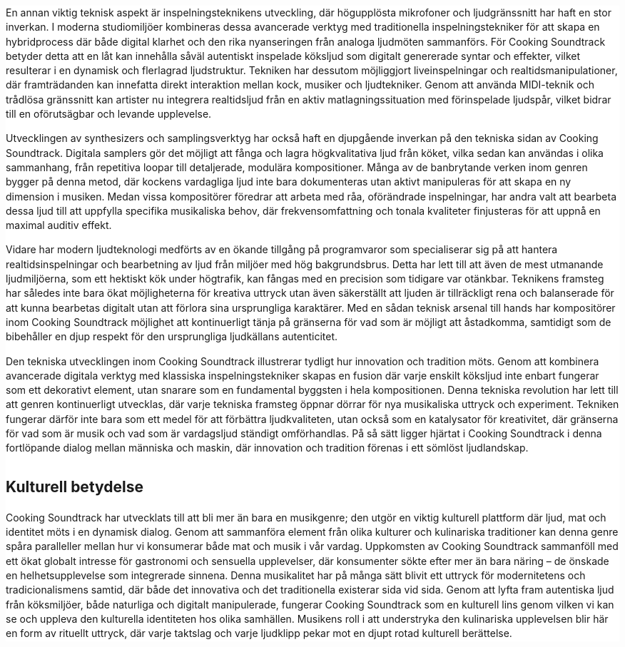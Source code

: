 En annan viktig teknisk aspekt är inspelningsteknikens utveckling, där högupplösta mikrofoner och ljudgränssnitt har haft en stor inverkan. I moderna studiomiljöer kombineras dessa avancerade verktyg med traditionella inspelningstekniker för att skapa en hybridprocess där både digital klarhet och den rika nyanseringen från analoga ljudmöten sammanförs. För Cooking Soundtrack betyder detta att en låt kan innehålla såväl autentiskt inspelade köksljud som digitalt genererade syntar och effekter, vilket resulterar i en dynamisk och flerlagrad ljudstruktur. Tekniken har dessutom möjliggjort liveinspelningar och realtidsmanipulationer, där framträdanden kan innefatta direkt interaktion mellan kock, musiker och ljudtekniker. Genom att använda MIDI-teknik och trådlösa gränssnitt kan artister nu integrera realtidsljud från en aktiv matlagningssituation med förinspelade ljudspår, vilket bidrar till en oförutsägbar och levande upplevelse.  

Utvecklingen av synthesizers och samplingsverktyg har också haft en djupgående inverkan på den tekniska sidan av Cooking Soundtrack. Digitala samplers gör det möjligt att fånga och lagra högkvalitativa ljud från köket, vilka sedan kan användas i olika sammanhang, från repetitiva loopar till detaljerade, modulära kompositioner. Många av de banbrytande verken inom genren bygger på denna metod, där kockens vardagliga ljud inte bara dokumenteras utan aktivt manipuleras för att skapa en ny dimension i musiken. Medan vissa kompositörer föredrar att arbeta med råa, oförändrade inspelningar, har andra valt att bearbeta dessa ljud till att uppfylla specifika musikaliska behov, där frekvensomfattning och tonala kvaliteter finjusteras för att uppnå en maximal auditiv effekt.  

Vidare har modern ljudteknologi medförts av en ökande tillgång på programvaror som specialiserar sig på att hantera realtidsinspelningar och bearbetning av ljud från miljöer med hög bakgrundsbrus. Detta har lett till att även de mest utmanande ljudmiljöerna, som ett hektiskt kök under högtrafik, kan fångas med en precision som tidigare var otänkbar. Teknikens framsteg har således inte bara ökat möjligheterna för kreativa uttryck utan även säkerställt att ljuden är tillräckligt rena och balanserade för att kunna bearbetas digitalt utan att förlora sina ursprungliga karaktärer. Med en sådan teknisk arsenal till hands har kompositörer inom Cooking Soundtrack möjlighet att kontinuerligt tänja på gränserna för vad som är möjligt att åstadkomma, samtidigt som de bibehåller en djup respekt för den ursprungliga ljudkällans autenticitet.  

Den tekniska utvecklingen inom Cooking Soundtrack illustrerar tydligt hur innovation och tradition möts. Genom att kombinera avancerade digitala verktyg med klassiska inspelningstekniker skapas en fusion där varje enskilt köksljud inte enbart fungerar som ett dekorativt element, utan snarare som en fundamental byggsten i hela kompositionen. Denna tekniska revolution har lett till att genren kontinuerligt utvecklas, där varje tekniska framsteg öppnar dörrar för nya musikaliska uttryck och experiment. Tekniken fungerar därför inte bara som ett medel för att förbättra ljudkvaliteten, utan också som en katalysator för kreativitet, där gränserna för vad som är musik och vad som är vardagsljud ständigt omförhandlas. På så sätt ligger hjärtat i Cooking Soundtrack i denna fortlöpande dialog mellan människa och maskin, där innovation och tradition förenas i ett sömlöst ljudlandskap.  


## Kulturell betydelse

Cooking Soundtrack har utvecklats till att bli mer än bara en musikgenre; den utgör en viktig kulturell plattform där ljud, mat och identitet möts i en dynamisk dialog. Genom att sammanföra element från olika kulturer och kulinariska traditioner kan denna genre spåra paralleller mellan hur vi konsumerar både mat och musik i vår vardag. Uppkomsten av Cooking Soundtrack sammanföll med ett ökat globalt intresse för gastronomi och sensuella upplevelser, där konsumenter sökte efter mer än bara näring – de önskade en helhetsupplevelse som integrerade sinnena. Denna musikalitet har på många sätt blivit ett uttryck för modernitetens och tradicionalismens samtid, där både det innovativa och det traditionella existerar sida vid sida. Genom att lyfta fram autentiska ljud från köksmiljöer, både naturliga och digitalt manipulerade, fungerar Cooking Soundtrack som en kulturell lins genom vilken vi kan se och uppleva den kulturella identiteten hos olika samhällen. Musikens roll i att understryka den kulinariska upplevelsen blir här en form av rituellt uttryck, där varje taktslag och varje ljudklipp pekar mot en djupt rotad kulturell berättelse.  
